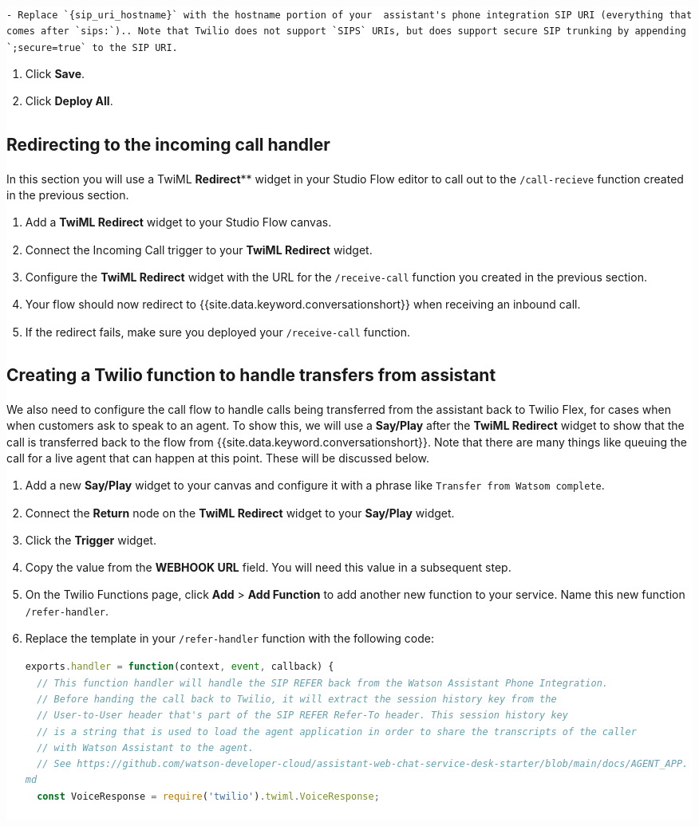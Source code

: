     - Replace `{sip_uri_hostname}` with the hostname portion of your  assistant's phone integration SIP URI (everything that comes after `sips:`).. Note that Twilio does not support `SIPS` URIs, but does support secure SIP trunking by appending `;secure=true` to the SIP URI.

1. Click **Save**.

1. Click **Deploy All**.

## Redirecting to the incoming call handler 

In this section you will use a TwiML **Redirect**** widget in your Studio Flow editor to call out to the `/call-recieve` function created in the previous section.

1. Add a **TwiML Redirect** widget to your Studio Flow canvas. 

1. Connect the Incoming Call trigger to your **TwiML Redirect** widget.

1. Configure the **TwiML Redirect** widget with the URL for the `/receive-call` function you created in the previous section.

1. Your flow should now redirect to {{site.data.keyword.conversationshort}} when receiving an inbound call. 

1. If the redirect fails, make sure you deployed your `/receive-call` function.

## Creating a Twilio function to handle transfers from assistant

We also need to configure the call flow to handle calls being transferred from the assistant back to Twilio Flex, for cases when when customers ask to speak to an agent. To show this, we will use a **Say/Play** after the **TwiML Redirect** widget to show that the call is transferred back to the flow from {{site.data.keyword.conversationshort}}. Note that there are many things like queuing the call for a live agent that can happen at this point. These will be discussed below.

1. Add a new **Say/Play** widget to your canvas and configure it with a phrase like `Transfer from Watsom complete`.

1. Connect the **Return** node on the **TwiML Redirect** widget to your **Say/Play** widget.

1. Click the **Trigger** widget.

1. Copy the value from the **WEBHOOK URL** field. You will need this value in a subsequent step.

1. On the Twilio Functions page, click **Add** > **Add Function** to add another new function to your service. Name this new function `/refer-handler`.

1. Replace the template in your `/refer-handler` function with the following code:

    ```javascript
    exports.handler = function(context, event, callback) {
      // This function handler will handle the SIP REFER back from the Watson Assistant Phone Integration.
      // Before handing the call back to Twilio, it will extract the session history key from the
      // User-to-User header that's part of the SIP REFER Refer-To header. This session history key
      // is a string that is used to load the agent application in order to share the transcripts of the caller
      // with Watson Assistant to the agent.
      // See https://github.com/watson-developer-cloud/assistant-web-chat-service-desk-starter/blob/main/docs/AGENT_APP.md
      const VoiceResponse = require('twilio').twiml.VoiceResponse;
      